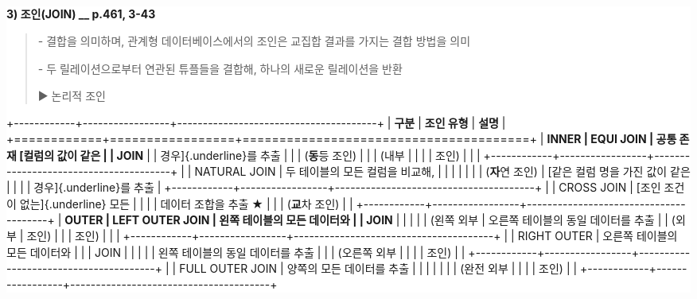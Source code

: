 **3) 조인(JOIN) \_\_ p.461, 3-43**

> \- 결합을 의미하며, 관계형 데이터베이스에서의 조인은 교집합 결과를
> 가지는 결합 방법을 의미
>
> \- 두 릴레이션으로부터 연관된 튜플들을 결합해, 하나의 새로운
> 릴레이션을 반환
>
> ▶ 논리적 조인

+------------+-----------------+---------------------------------------+
| **구분**   | **조인 유형**   | **설명**                              |
+============+=================+=======================================+
| **INNER    | EQUI JOIN       | 공통 존재 [컬럼의 값이 같은           |
| JOIN**     |                 | 경우]{.underline}를 추출              |
|            | (**동**등 조인) |                                       |
| (내부      |                 |                                       |
| 조인)      |                 |                                       |
+------------+-----------------+---------------------------------------+
|            | NATURAL JOIN    | 두 테이블의 모든 컬럼을 비교해,       |
|            |                 |                                       |
|            | (**자**연 조인) | [같은 컬럼 명을 가진 값이 같은        |
|            |                 | 경우]{.underline}를 추출              |
+------------+-----------------+---------------------------------------+
|            | CROSS JOIN      | [조인 조건이 없는]{.underline} 모든   |
|            |                 | 데이터 조합을 추출 **★**              |
|            | (**교**차 조인) |                                       |
+------------+-----------------+---------------------------------------+
| **OUTER    | LEFT OUTER JOIN | 왼쪽 테이블의 모든 데이터와           |
| JOIN**     |                 |                                       |
|            | (왼쪽 외부      | 오른쪽 테이블의 동일 데이터를 추출    |
| (외부      | 조인)           |                                       |
| 조인)      |                 |                                       |
+------------+-----------------+---------------------------------------+
|            | RIGHT OUTER     | 오른쪽 테이블의 모든 데이터와         |
|            | JOIN            |                                       |
|            |                 | 왼쪽 테이블의 동일 데이터를 추출      |
|            | (오른쪽 외부    |                                       |
|            | 조인)           |                                       |
+------------+-----------------+---------------------------------------+
|            | FULL OUTER JOIN | 양쪽의 모든 데이터를 추출             |
|            |                 |                                       |
|            | (완전 외부      |                                       |
|            | 조인)           |                                       |
+------------+-----------------+---------------------------------------+
